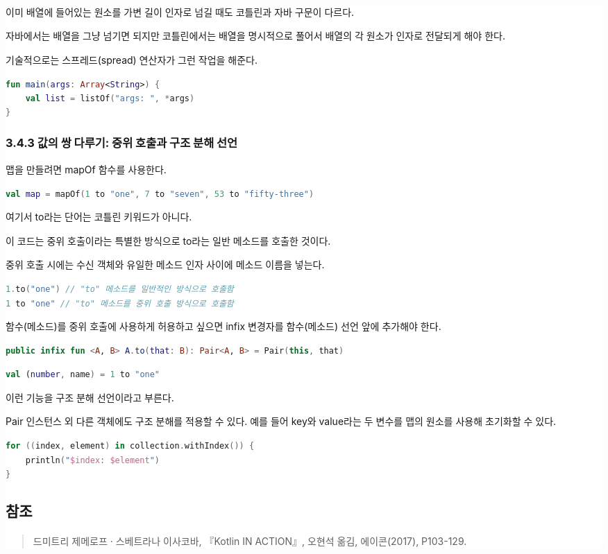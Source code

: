 이미 배열에 들어있는 원소를 가변 길이 인자로 넘길 때도 코틀린과 자바 구문이 다르다.

자바에서는 배열을 그냥 넘기면 되지만 코틀린에서는 배열을 명시적으로 풀어서 배열의 각 원소가 인자로 전달되게 해야 한다.

기술적으로는 스프레드(spread) 연산자가 그런 작업을 해준다.

```kotlin
fun main(args: Array<String>) {
    val list = listOf("args: ", *args)
}
```

### 3.4.3 값의 쌍 다루기: 중위 호출과 구조 분해 선언

맵을 만들려면 mapOf 함수를 사용한다.

```kotlin
val map = mapOf(1 to "one", 7 to "seven", 53 to "fifty-three")
```

여기서 to라는 단어는 코틀린 키워드가 아니다.

이 코드는 중위 호출이라는 특별한 방식으로 to라는 일반 메소드를 호출한 것이다.

중위 호출 시에는 수신 객체와 유일한 메소드 인자 사이에 메소드 이름을 넣는다.

```kotlin
1.to("one") // "to" 메소드를 일반적인 방식으로 호출함
1 to "one" // "to" 메소드를 중위 호출 방식으로 호출함
```

함수(메소드)를 중위 호출에 사용하게 허용하고 싶으면 infix 변경자를 함수(메소드) 선언 앞에 추가해야 한다.

```kotlin
public infix fun <A, B> A.to(that: B): Pair<A, B> = Pair(this, that)
```

```kotlin
val (number, name) = 1 to "one"
```

이런 기능을 구조 분해 선언이라고 부른다.

Pair 인스턴스 외 다른 객체에도 구조 분해를 적용할 수 있다. 예를 들어 key와 value라는 두 변수를 맵의 원소를 사용해 초기화할 수 있다.

```kotlin
for ((index, element) in collection.withIndex()) {
    println("$index: $element")
}
```

## 참조

> 드미트리 제메로프 · 스베트라나 이사코바, 『Kotlin IN ACTION』, 오현석 옮김, 에이콘(2017), P103-129.
>